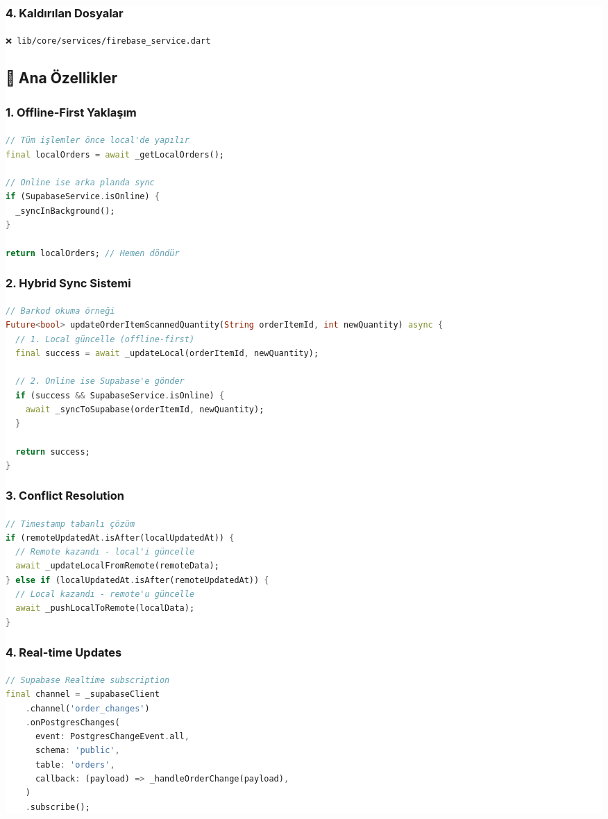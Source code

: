 ### 4. Kaldırılan Dosyalar
```
❌ lib/core/services/firebase_service.dart
```

## 🎯 Ana Özellikler

### 1. Offline-First Yaklaşım
```dart
// Tüm işlemler önce local'de yapılır
final localOrders = await _getLocalOrders();

// Online ise arka planda sync
if (SupabaseService.isOnline) {
  _syncInBackground();
}

return localOrders; // Hemen döndür
```

### 2. Hybrid Sync Sistemi
```dart
// Barkod okuma örneği
Future<bool> updateOrderItemScannedQuantity(String orderItemId, int newQuantity) async {
  // 1. Local güncelle (offline-first)
  final success = await _updateLocal(orderItemId, newQuantity);
  
  // 2. Online ise Supabase'e gönder
  if (success && SupabaseService.isOnline) {
    await _syncToSupabase(orderItemId, newQuantity);
  }
  
  return success;
}
```

### 3. Conflict Resolution
```dart
// Timestamp tabanlı çözüm
if (remoteUpdatedAt.isAfter(localUpdatedAt)) {
  // Remote kazandı - local'i güncelle
  await _updateLocalFromRemote(remoteData);
} else if (localUpdatedAt.isAfter(remoteUpdatedAt)) {
  // Local kazandı - remote'u güncelle
  await _pushLocalToRemote(localData);
}
```

### 4. Real-time Updates
```dart
// Supabase Realtime subscription
final channel = _supabaseClient
    .channel('order_changes')
    .onPostgresChanges(
      event: PostgresChangeEvent.all,
      schema: 'public',
      table: 'orders',
      callback: (payload) => _handleOrderChange(payload),
    )
    .subscribe();
```
